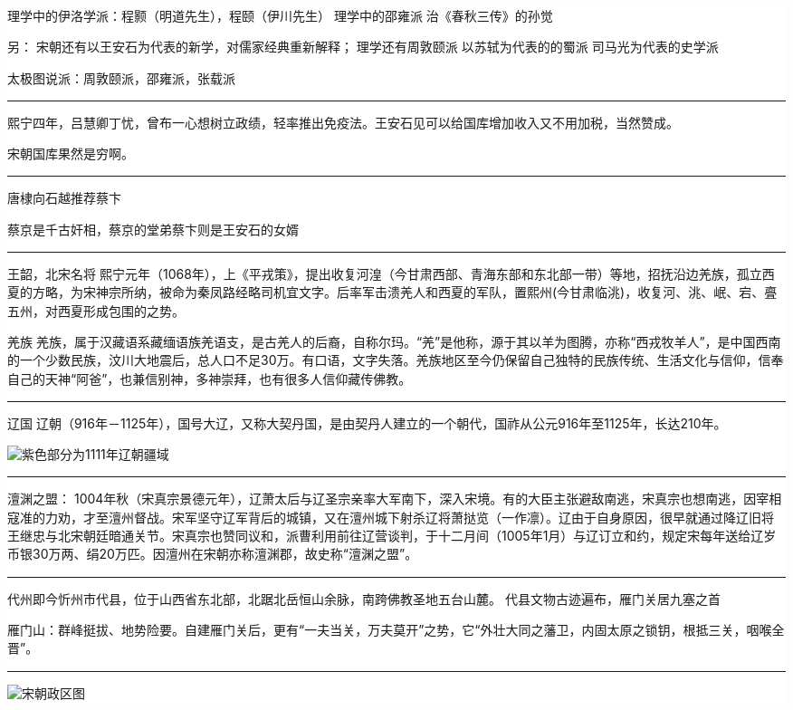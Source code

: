 理学中的伊洛学派：程颢（明道先生），程颐（伊川先生）
理学中的邵雍派
治《春秋三传》的孙觉

另：
宋朝还有以王安石为代表的新学，对儒家经典重新解释；
理学还有周敦颐派
以苏轼为代表的的蜀派
司马光为代表的史学派

太极图说派：周敦颐派，邵雍派，张载派

***

熙宁四年，吕慧卿丁忧，曾布一心想树立政绩，轻率推出免疫法。王安石见可以给国库增加收入又不用加税，当然赞成。

宋朝国库果然是穷啊。

***

唐棣向石越推荐蔡卞

蔡京是千古奸相，蔡京的堂弟蔡卞则是王安石的女婿

*** 

王韶，北宋名将
熙宁元年（1068年），上《平戎策》，提出收复河湟（今甘肃西部、青海东部和东北部一带）等地，招抚沿边羌族，孤立西夏的方略，为宋神宗所纳，被命为秦凤路经略司机宜文字。后率军击溃羌人和西夏的军队，置熙州(今甘肃临洮)，收复河、洮、岷、宕、亹五州，对西夏形成包围的之势。

羌族
羌族，属于汉藏语系藏缅语族羌语支，是古羌人的后裔，自称尔玛。“羌”是他称，源于其以羊为图腾，亦称“西戎牧羊人”，是中国西南的一个少数民族，汶川大地震后，总人口不足30万。有口语，文字失落。羌族地区至今仍保留自己独特的民族传统、生活文化与信仰，信奉自己的天神“阿爸”，也兼信别神，多神崇拜，也有很多人信仰藏传佛教。

***
辽国
辽朝（916年－1125年），国号大辽，又称大契丹国，是由契丹人建立的一个朝代，国祚从公元916年至1125年，长达210年。

![紫色部分为1111年辽朝疆域](https://upload.wikimedia.org/wikipedia/commons/b/ba/Song-Liao-Xixia-1111.png "紫色部分为1111年辽朝疆域")

***

澶渊之盟：
1004年秋（宋真宗景德元年），辽萧太后与辽圣宗亲率大军南下，深入宋境。有的大臣主张避敌南逃，宋真宗也想南逃，因宰相寇准的力劝，才至澶州督战。宋军坚守辽军背后的城镇，又在澶州城下射杀辽将萧挞览（一作凛）。辽由于自身原因，很早就通过降辽旧将王继忠与北宋朝廷暗通关节。宋真宗也赞同议和，派曹利用前往辽营谈判，于十二月间（1005年1月）与辽订立和约，规定宋每年送给辽岁币银30万两、绢20万匹。因澶州在宋朝亦称澶渊郡，故史称“澶渊之盟”。

***


代州即今忻州市代县，位于山西省东北部，北踞北岳恒山余脉，南跨佛教圣地五台山麓。
代县文物古迹遍布，雁门关居九塞之首

雁门山：群峰挺拔、地势险要。自建雁门关后，更有“一夫当关，万夫莫开”之势，它“外壮大同之藩卫，内固太原之锁钥，根抵三关，咽喉全晋”。

***

![宋朝政区图](http://www.883314.com/uploads/allimg/140521/1-1405211HFc37.png "宋朝政区图")
